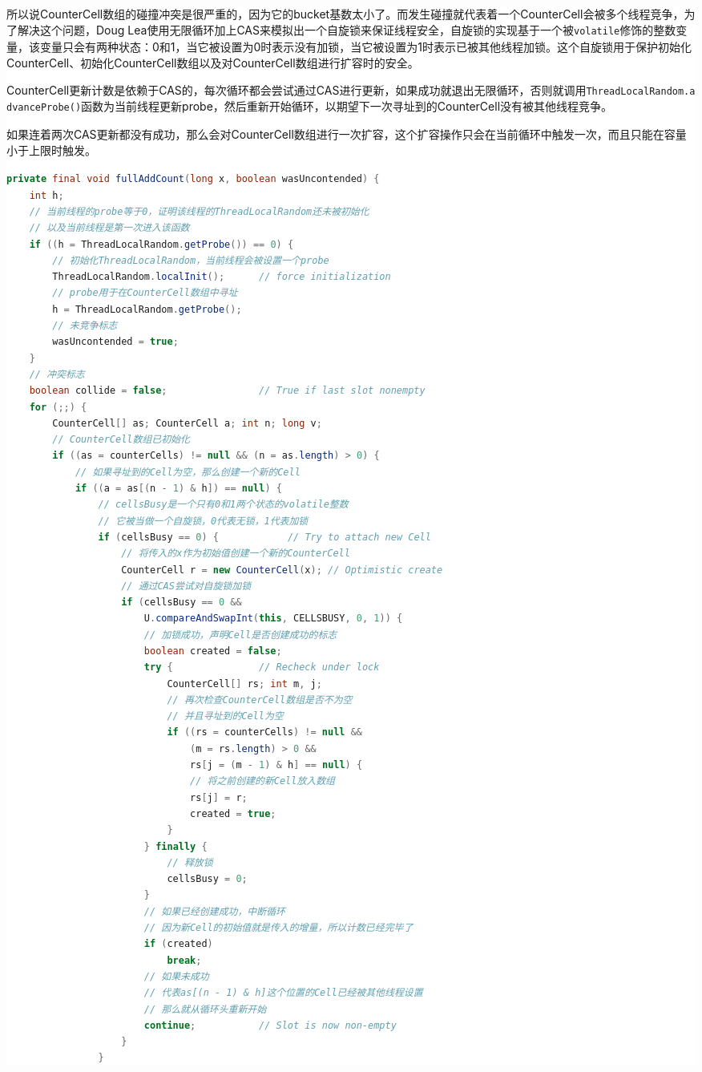 所以说CounterCell数组的碰撞冲突是很严重的，因为它的bucket基数太小了。而发生碰撞就代表着一个CounterCell会被多个线程竞争，为了解决这个问题，Doug Lea使用无限循环加上CAS来模拟出一个自旋锁来保证线程安全，自旋锁的实现基于一个被`volatile`修饰的整数变量，该变量只会有两种状态：0和1，当它被设置为0时表示没有加锁，当它被设置为1时表示已被其他线程加锁。这个自旋锁用于保护初始化CounterCell、初始化CounterCell数组以及对CounterCell数组进行扩容时的安全。

CounterCell更新计数是依赖于CAS的，每次循环都会尝试通过CAS进行更新，如果成功就退出无限循环，否则就调用`ThreadLocalRandom.advanceProbe()`函数为当前线程更新probe，然后重新开始循环，以期望下一次寻址到的CounterCell没有被其他线程竞争。

如果连着两次CAS更新都没有成功，那么会对CounterCell数组进行一次扩容，这个扩容操作只会在当前循环中触发一次，而且只能在容量小于上限时触发。

```java
private final void fullAddCount(long x, boolean wasUncontended) {
    int h;
    // 当前线程的probe等于0，证明该线程的ThreadLocalRandom还未被初始化
    // 以及当前线程是第一次进入该函数
    if ((h = ThreadLocalRandom.getProbe()) == 0) {
        // 初始化ThreadLocalRandom，当前线程会被设置一个probe
        ThreadLocalRandom.localInit();      // force initialization
        // probe用于在CounterCell数组中寻址
        h = ThreadLocalRandom.getProbe();
        // 未竞争标志
        wasUncontended = true;
    }
    // 冲突标志
    boolean collide = false;                // True if last slot nonempty
    for (;;) {
        CounterCell[] as; CounterCell a; int n; long v;
        // CounterCell数组已初始化
        if ((as = counterCells) != null && (n = as.length) > 0) {
            // 如果寻址到的Cell为空，那么创建一个新的Cell
            if ((a = as[(n - 1) & h]) == null) {
                // cellsBusy是一个只有0和1两个状态的volatile整数
                // 它被当做一个自旋锁，0代表无锁，1代表加锁
                if (cellsBusy == 0) {            // Try to attach new Cell
                    // 将传入的x作为初始值创建一个新的CounterCell
                    CounterCell r = new CounterCell(x); // Optimistic create
                    // 通过CAS尝试对自旋锁加锁
                    if (cellsBusy == 0 &&
                        U.compareAndSwapInt(this, CELLSBUSY, 0, 1)) {
                        // 加锁成功，声明Cell是否创建成功的标志
                        boolean created = false;
                        try {               // Recheck under lock
                            CounterCell[] rs; int m, j;
                            // 再次检查CounterCell数组是否不为空
                            // 并且寻址到的Cell为空
                            if ((rs = counterCells) != null &&
                                (m = rs.length) > 0 &&
                                rs[j = (m - 1) & h] == null) {
                                // 将之前创建的新Cell放入数组
                                rs[j] = r;
                                created = true;
                            }
                        } finally {
                            // 释放锁
                            cellsBusy = 0;
                        }
                        // 如果已经创建成功，中断循环
                        // 因为新Cell的初始值就是传入的增量，所以计数已经完毕了
                        if (created)
                            break;
                        // 如果未成功
                        // 代表as[(n - 1) & h]这个位置的Cell已经被其他线程设置
                        // 那么就从循环头重新开始
                        continue;           // Slot is now non-empty
                    }
                }
```